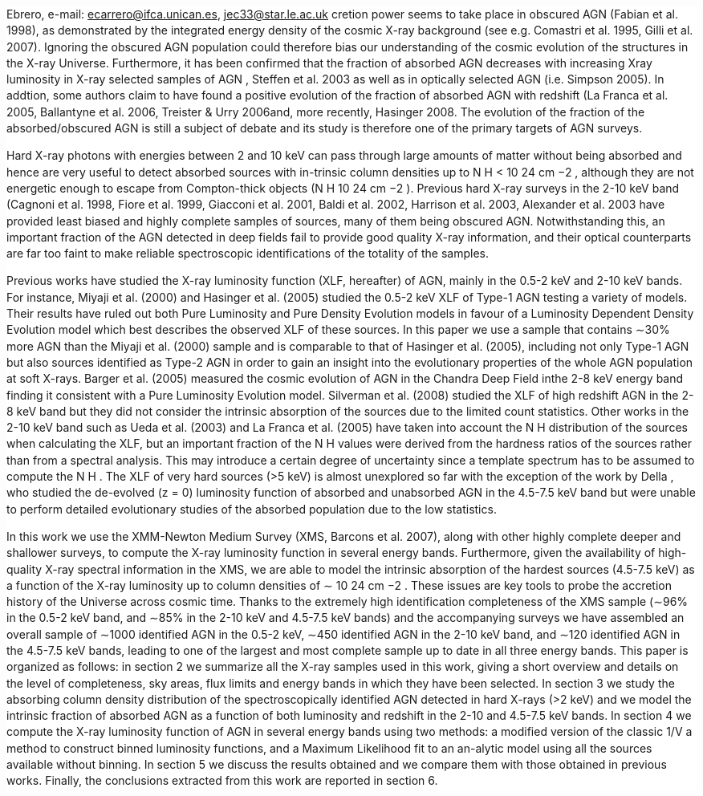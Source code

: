 Ebrero, e-mail: ecarrero@ifca.unican.es, jec33@star.le.ac.uk cretion power seems to take place in obscured AGN (Fabian et al. 1998), as demonstrated by the integrated energy density of the cosmic X-ray background (see e.g. Comastri et al. 1995, Gilli et al. 2007). Ignoring the obscured AGN population could therefore bias our understanding of the cosmic evolution of the structures in the X-ray Universe. Furthermore, it has been confirmed that the fraction of absorbed AGN decreases with increasing Xray luminosity in X-ray selected samples of AGN , Steffen et al. 2003 as well as in optically selected AGN (i.e. Simpson 2005). In addtion, some authors claim to have found a positive evolution of the fraction of absorbed AGN with redshift (La Franca et al. 2005, Ballantyne et al. 2006, Treister & Urry 2006and, more recently, Hasinger 2008. The evolution of the fraction of the absorbed/obscured AGN is still a subject of debate and its study is therefore one of the primary targets of AGN surveys.

Hard X-ray photons with energies between 2 and 10 keV can pass through large amounts of matter without being absorbed and hence are very useful to detect absorbed sources with in-trinsic column densities up to N H < 10 24 cm −2 , although they are not energetic enough to escape from Compton-thick objects (N H 10 24 cm −2 ). Previous hard X-ray surveys in the 2-10 keV band (Cagnoni et al. 1998, Fiore et al. 1999, Giacconi et al. 2001, Baldi et al. 2002, Harrison et al. 2003, Alexander et al. 2003 have provided least biased and highly complete samples of sources, many of them being obscured AGN. Notwithstanding this, an important fraction of the AGN detected in deep fields fail to provide good quality X-ray information, and their optical counterparts are far too faint to make reliable spectroscopic identifications of the totality of the samples.

Previous works have studied the X-ray luminosity function (XLF, hereafter) of AGN, mainly in the 0.5-2 keV and 2-10 keV bands. For instance, Miyaji et al. (2000) and Hasinger et al. (2005) studied the 0.5-2 keV XLF of Type-1 AGN testing a variety of models. Their results have ruled out both Pure Luminosity and Pure Density Evolution models in favour of a Luminosity Dependent Density Evolution model which best describes the observed XLF of these sources. In this paper we use a sample that contains ∼30% more AGN than the Miyaji et al. (2000) sample and is comparable to that of Hasinger et al. (2005), including not only Type-1 AGN but also sources identified as Type-2 AGN in order to gain an insight into the evolutionary properties of the whole AGN population at soft X-rays. Barger et al. (2005) measured the cosmic evolution of AGN in the Chandra Deep Field inthe 2-8 keV energy band finding it consistent with a Pure Luminosity Evolution model. Silverman et al. (2008) studied the XLF of high redshift AGN in the 2-8 keV band but they did not consider the intrinsic absorption of the sources due to the limited count statistics. Other works in the 2-10 keV band such as Ueda et al. (2003) and La Franca et al. (2005) have taken into account the N H distribution of the sources when calculating the XLF, but an important fraction of the N H values were derived from the hardness ratios of the sources rather than from a spectral analysis. This may introduce a certain degree of uncertainty since a template spectrum has to be assumed to compute the N H . The XLF of very hard sources (>5 keV) is almost unexplored so far with the exception of the work by Della , who studied the de-evolved (z = 0) luminosity function of absorbed and unabsorbed AGN in the 4.5-7.5 keV band but were unable to perform detailed evolutionary studies of the absorbed population due to the low statistics.

In this work we use the XMM-Newton Medium Survey (XMS, Barcons et al. 2007), along with other highly complete deeper and shallower surveys, to compute the X-ray luminosity function in several energy bands. Furthermore, given the availability of high-quality X-ray spectral information in the XMS, we are able to model the intrinsic absorption of the hardest sources (4.5-7.5 keV) as a function of the X-ray luminosity up to column densities of ∼ 10 24 cm −2 . These issues are key tools to probe the accretion history of the Universe across cosmic time. Thanks to the extremely high identification completeness of the XMS sample (∼96% in the 0.5-2 keV band, and ∼85% in the 2-10 keV and 4.5-7.5 keV bands) and the accompanying surveys we have assembled an overall sample of ∼1000 identified AGN in the 0.5-2 keV, ∼450 identified AGN in the 2-10 keV band, and ∼120 identified AGN in the 4.5-7.5 keV bands, leading to one of the largest and most complete sample up to date in all three energy bands. This paper is organized as follows: in section 2 we summarize all the X-ray samples used in this work, giving a short overview and details on the level of completeness, sky areas, flux limits and energy bands in which they have been selected. In section 3 we study the absorbing column density distribution of the spectroscopically identified AGN detected in hard X-rays (>2 keV) and we model the intrinsic fraction of absorbed AGN as a function of both luminosity and redshift in the 2-10 and 4.5-7.5 keV bands. In section 4 we compute the X-ray luminosity function of AGN in several energy bands using two methods: a modified version of the classic 1/V a method to construct binned luminosity functions, and a Maximum Likelihood fit to an an-alytic model using all the sources available without binning. In section 5 we discuss the results obtained and we compare them with those obtained in previous works. Finally, the conclusions extracted from this work are reported in section 6.
